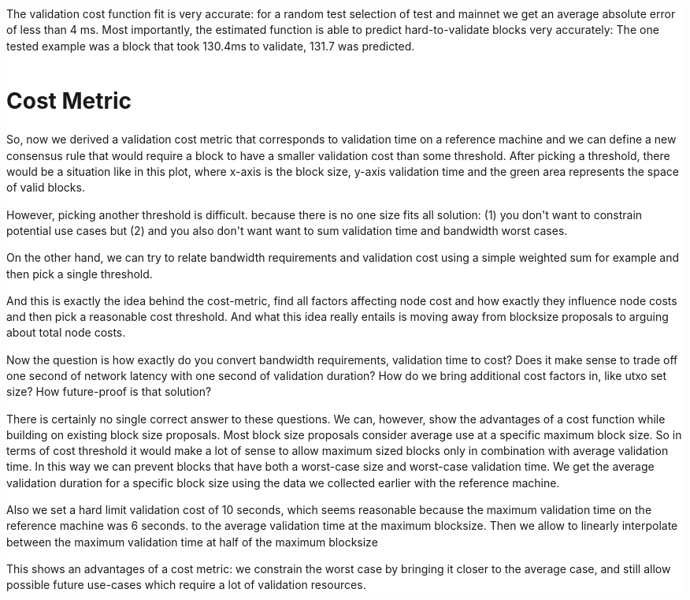 The validation cost function fit is very accurate: for a random test selection of test and mainnet we get an average absolute error of less than 4 ms.
Most importantly, the estimated function is able to predict hard-to-validate blocks very accurately: The one tested example was a block that took 130.4ms to validate, 131.7 was predicted.

Cost Metric
===
So, now we derived a validation cost metric that corresponds to
validation time on a reference machine and
we can define a new consensus rule that would require a block to
have a smaller validation cost than some threshold.
After picking a threshold, there would be a situation like in this plot, where x-axis is the block size, y-axis validation time
and the green area represents the space of valid blocks.

However, picking another threshold is difficult.
because there is no one size fits all solution:
(1) you don't want to constrain potential use cases but
(2) and you also don't want want to sum validation time and bandwidth worst cases.

On the other hand, we can try to relate bandwidth requirements and validation cost
using a simple weighted sum for example and then pick a single threshold.

And this is exactly the idea behind the cost-metric, find all factors affecting node cost and
how exactly they influence node costs and then pick a reasonable cost threshold.
And what this idea really entails is moving away from blocksize proposals to arguing about total node costs.

Now the question is how exactly do you convert bandwidth requirements, validation time to cost?
Does it make sense to trade off one second of network latency with one second of validation duration?
How do we bring additional cost factors in, like utxo set size?
How future-proof is that solution?

There is certainly no single correct answer to these questions.
We can, however, show the advantages of a cost function while building on existing block size proposals.
Most block size proposals consider average use at a specific maximum block size.
So in terms of cost threshold it would make a lot of sense to allow maximum sized blocks only in combination with average validation time.
In this way we can prevent blocks that have both a worst-case size and worst-case validation time.
We get the average validation duration for a specific block size using the data we collected earlier with the reference machine.

Also we set a hard limit validation cost of 10 seconds, which seems reasonable because the maximum validation
time on the reference machine was 6 seconds.
to the average validation time at the maximum blocksize.
Then we allow to linearly interpolate between the maximum validation time at half of the maximum blocksize

This shows an advantages of a cost metric: we constrain the worst case by bringing it closer to the average case,
and still allow possible future use-cases which require a lot of validation resources.
